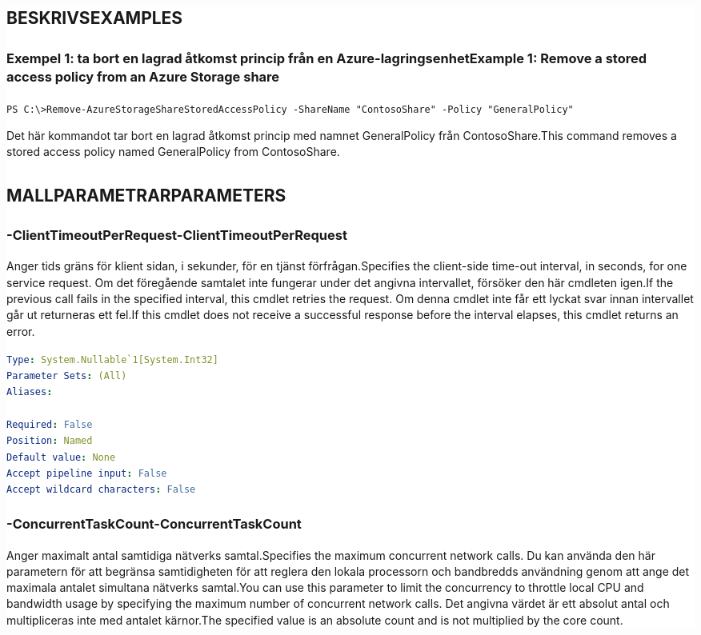 ## <span data-ttu-id="38c4c-107">BESKRIVS</span><span class="sxs-lookup"><span data-stu-id="38c4c-107">EXAMPLES</span></span>

### <span data-ttu-id="38c4c-108">Exempel 1: ta bort en lagrad åtkomst princip från en Azure-lagringsenhet</span><span class="sxs-lookup"><span data-stu-id="38c4c-108">Example 1: Remove a stored access policy from an Azure Storage share</span></span>
```
PS C:\>Remove-AzureStorageShareStoredAccessPolicy -ShareName "ContosoShare" -Policy "GeneralPolicy"
```

<span data-ttu-id="38c4c-109">Det här kommandot tar bort en lagrad åtkomst princip med namnet GeneralPolicy från ContosoShare.</span><span class="sxs-lookup"><span data-stu-id="38c4c-109">This command removes a stored access policy named GeneralPolicy from ContosoShare.</span></span>

## <span data-ttu-id="38c4c-110">MALLPARAMETRAR</span><span class="sxs-lookup"><span data-stu-id="38c4c-110">PARAMETERS</span></span>

### <span data-ttu-id="38c4c-111">-ClientTimeoutPerRequest</span><span class="sxs-lookup"><span data-stu-id="38c4c-111">-ClientTimeoutPerRequest</span></span>
<span data-ttu-id="38c4c-112">Anger tids gräns för klient sidan, i sekunder, för en tjänst förfrågan.</span><span class="sxs-lookup"><span data-stu-id="38c4c-112">Specifies the client-side time-out interval, in seconds, for one service request.</span></span>
<span data-ttu-id="38c4c-113">Om det föregående samtalet inte fungerar under det angivna intervallet, försöker den här cmdleten igen.</span><span class="sxs-lookup"><span data-stu-id="38c4c-113">If the previous call fails in the specified interval, this cmdlet retries the request.</span></span>
<span data-ttu-id="38c4c-114">Om denna cmdlet inte får ett lyckat svar innan intervallet går ut returneras ett fel.</span><span class="sxs-lookup"><span data-stu-id="38c4c-114">If this cmdlet does not receive a successful response before the interval elapses, this cmdlet returns an error.</span></span>

```yaml
Type: System.Nullable`1[System.Int32]
Parameter Sets: (All)
Aliases:

Required: False
Position: Named
Default value: None
Accept pipeline input: False
Accept wildcard characters: False
```

### <span data-ttu-id="38c4c-115">-ConcurrentTaskCount</span><span class="sxs-lookup"><span data-stu-id="38c4c-115">-ConcurrentTaskCount</span></span>
<span data-ttu-id="38c4c-116">Anger maximalt antal samtidiga nätverks samtal.</span><span class="sxs-lookup"><span data-stu-id="38c4c-116">Specifies the maximum concurrent network calls.</span></span>
<span data-ttu-id="38c4c-117">Du kan använda den här parametern för att begränsa samtidigheten för att reglera den lokala processorn och bandbredds användning genom att ange det maximala antalet simultana nätverks samtal.</span><span class="sxs-lookup"><span data-stu-id="38c4c-117">You can use this parameter to limit the concurrency to throttle local CPU and bandwidth usage by specifying the maximum number of concurrent network calls.</span></span>
<span data-ttu-id="38c4c-118">Det angivna värdet är ett absolut antal och multipliceras inte med antalet kärnor.</span><span class="sxs-lookup"><span data-stu-id="38c4c-118">The specified value is an absolute count and is not multiplied by the core count.</span></span>